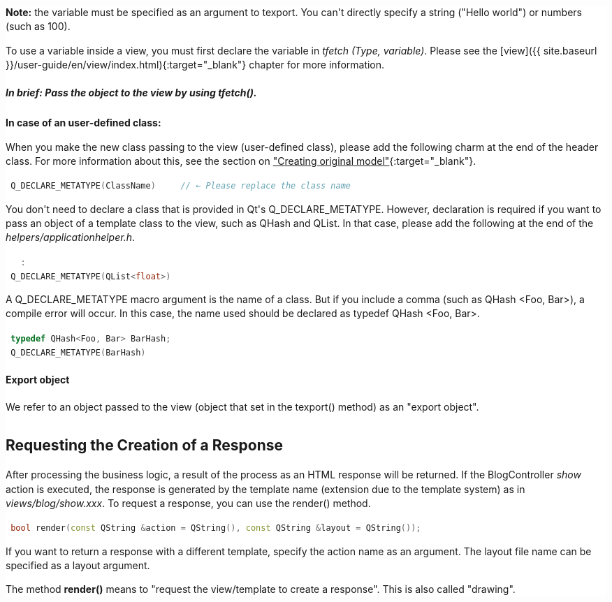 **Note:** the variable must be specified as an argument to texport. You can't directly specify a string ("Hello world") or numbers (such as 100).

To use a variable inside a view, you must first declare the variable in *tfetch (Type, variable)*. Please see the [view]({{ site.baseurl }}/user-guide/en/view/index.html){:target="_blank"} chapter for more information.

##### In brief: Pass the object to the view by using tfetch().

**In case of an user-defined class:**

When you make the new class passing to the view (user-defined class), please add the following charm at the end of the header class. For more information about this, see the section on ["Creating original model"](/user-guide/en/model/index/html){:target="_blank"}.

```c++
 Q_DECLARE_METATYPE(ClassName)     // ← Please replace the class name
```

You don't need to declare a class that is provided in Qt's Q_DECLARE_METATYPE. However, declaration is required if you want to pass an object of a template class to the view, such as QHash and QList. In that case, please add the following at the end of the *helpers/applicationhelper.h*.

```c++
   :
 Q_DECLARE_METATYPE(QList<float>)
```

A Q_DECLARE_METATYPE macro argument is the name of a class. But if you include a comma (such as QHash \<Foo, Bar\>), a compile error will occur. In this case, the name used should be declared as typedef QHash \<Foo, Bar\>.

```c++
 typedef QHash<Foo, Bar> BarHash;
 Q_DECLARE_METATYPE(BarHash)
```

#### Export object

We refer to an object passed to the view (object that set in the texport() method) as an "export object".

## Requesting the Creation of a Response

After processing the business logic, a result of the process as an HTML response will be returned. If the BlogController *show* action is executed, the response is generated by the template name (extension due to the template system) as in *views/blog/show.xxx*. To request a response, you can use the render() method.

```c++
 bool render(const QString &action = QString(), const QString &layout = QString());
```

If you want to return a response with a different template, specify the action name as an argument. The layout file name can be specified as a layout argument.

The method **render()** means to "request the view/template to create a response". This is also called "drawing".
